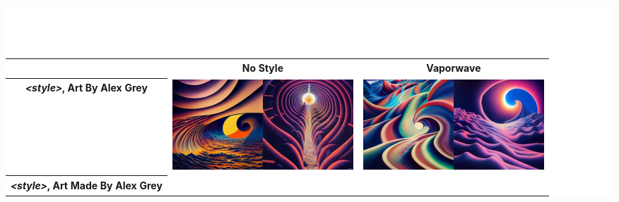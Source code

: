 <br><br><br>

<table>
	<tr align=center valign=middle>
		<th></th>
		<th>No Style</th>
		<th>Vaporwave</th>
	</tr>
	<tr align=center valign=middle>
		<th><i>&#60;style&#62;</i>, Art By Alex Grey</th>
		<td>
			<img src="/Images/Midjourney_Beta_Features/testp/Comparison_Pages/Prompt_Format_Comparison/Alex_Grey/Art_By_Alex_Grey.webp?raw=true" width="256" />
		</td>
		<td>
			<img src="/Images/Midjourney_Beta_Features/testp/Comparison_Pages/Prompt_Format_Comparison/Vaporwave/Alex_Grey/Vaporwave,_Art_By_Alex_Grey.webp?raw=true" width="256" />
		</td>
	</tr>
	<tr align=center valign=middle>
		<th><i>&#60;style&#62;</i>, Art Made By Alex Grey</th>
		<td>